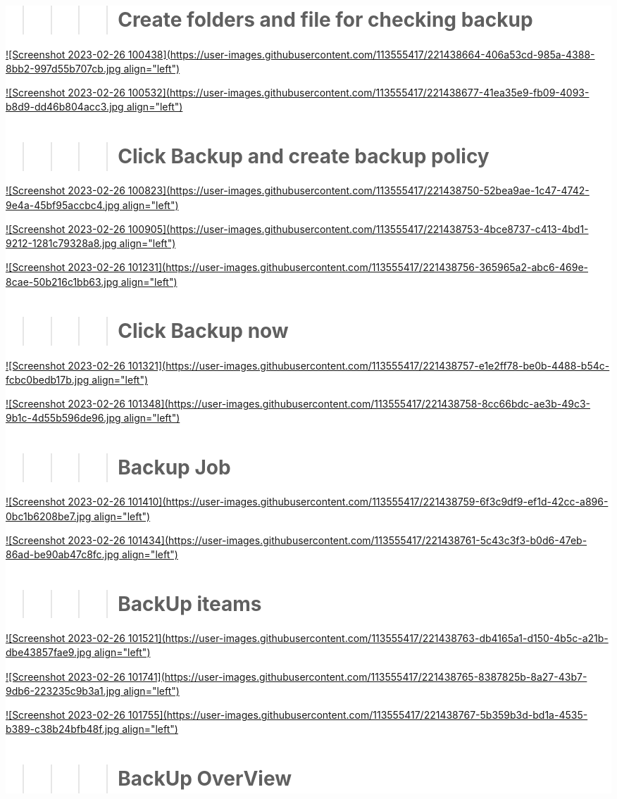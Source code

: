 > > > > # Create folders and file for checking backup

[![Screenshot 2023-02-26 100438](https://user-images.githubusercontent.com/113555417/221438664-406a53cd-985a-4388-8bb2-997d55b707cb.jpg align="left")](https://user-images.githubusercontent.com/113555417/221438664-406a53cd-985a-4388-8bb2-997d55b707cb.jpg)

[![Screenshot 2023-02-26 100532](https://user-images.githubusercontent.com/113555417/221438677-41ea35e9-fb09-4093-b8d9-dd46b804acc3.jpg align="left")](https://user-images.githubusercontent.com/113555417/221438677-41ea35e9-fb09-4093-b8d9-dd46b804acc3.jpg)

> > > > # Click Backup and create backup policy

[![Screenshot 2023-02-26 100823](https://user-images.githubusercontent.com/113555417/221438750-52bea9ae-1c47-4742-9e4a-45bf95accbc4.jpg align="left")](https://user-images.githubusercontent.com/113555417/221438750-52bea9ae-1c47-4742-9e4a-45bf95accbc4.jpg)

[![Screenshot 2023-02-26 100905](https://user-images.githubusercontent.com/113555417/221438753-4bce8737-c413-4bd1-9212-1281c79328a8.jpg align="left")](https://user-images.githubusercontent.com/113555417/221438753-4bce8737-c413-4bd1-9212-1281c79328a8.jpg)

[![Screenshot 2023-02-26 101231](https://user-images.githubusercontent.com/113555417/221438756-365965a2-abc6-469e-8cae-50b216c1bb63.jpg align="left")](https://user-images.githubusercontent.com/113555417/221438756-365965a2-abc6-469e-8cae-50b216c1bb63.jpg)

> > > > # Click Backup now

[![Screenshot 2023-02-26 101321](https://user-images.githubusercontent.com/113555417/221438757-e1e2ff78-be0b-4488-b54c-fcbc0bedb17b.jpg align="left")](https://user-images.githubusercontent.com/113555417/221438757-e1e2ff78-be0b-4488-b54c-fcbc0bedb17b.jpg)

[![Screenshot 2023-02-26 101348](https://user-images.githubusercontent.com/113555417/221438758-8cc66bdc-ae3b-49c3-9b1c-4d55b596de96.jpg align="left")](https://user-images.githubusercontent.com/113555417/221438758-8cc66bdc-ae3b-49c3-9b1c-4d55b596de96.jpg)

> > > > # Backup Job

[![Screenshot 2023-02-26 101410](https://user-images.githubusercontent.com/113555417/221438759-6f3c9df9-ef1d-42cc-a896-0bc1b6208be7.jpg align="left")](https://user-images.githubusercontent.com/113555417/221438759-6f3c9df9-ef1d-42cc-a896-0bc1b6208be7.jpg)

[![Screenshot 2023-02-26 101434](https://user-images.githubusercontent.com/113555417/221438761-5c43c3f3-b0d6-47eb-86ad-be90ab47c8fc.jpg align="left")](https://user-images.githubusercontent.com/113555417/221438761-5c43c3f3-b0d6-47eb-86ad-be90ab47c8fc.jpg)

> > > > # BackUp iteams

[![Screenshot 2023-02-26 101521](https://user-images.githubusercontent.com/113555417/221438763-db4165a1-d150-4b5c-a21b-dbe43857fae9.jpg align="left")](https://user-images.githubusercontent.com/113555417/221438763-db4165a1-d150-4b5c-a21b-dbe43857fae9.jpg)

[![Screenshot 2023-02-26 101741](https://user-images.githubusercontent.com/113555417/221438765-8387825b-8a27-43b7-9db6-223235c9b3a1.jpg align="left")](https://user-images.githubusercontent.com/113555417/221438765-8387825b-8a27-43b7-9db6-223235c9b3a1.jpg)

[![Screenshot 2023-02-26 101755](https://user-images.githubusercontent.com/113555417/221438767-5b359b3d-bd1a-4535-b389-c38b24bfb48f.jpg align="left")](https://user-images.githubusercontent.com/113555417/221438767-5b359b3d-bd1a-4535-b389-c38b24bfb48f.jpg)

> > > > # BackUp OverView
